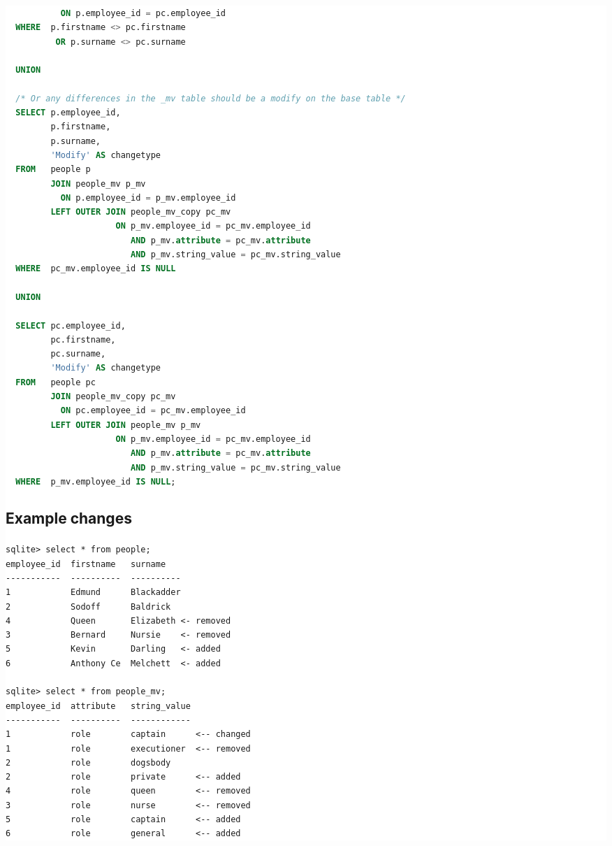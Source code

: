 ```sql
           ON p.employee_id = pc.employee_id
  WHERE  p.firstname <> pc.firstname
          OR p.surname <> pc.surname

  UNION

  /* Or any differences in the _mv table should be a modify on the base table */
  SELECT p.employee_id,
         p.firstname,
         p.surname,
         'Modify' AS changetype
  FROM   people p
         JOIN people_mv p_mv
           ON p.employee_id = p_mv.employee_id
         LEFT OUTER JOIN people_mv_copy pc_mv
                      ON p_mv.employee_id = pc_mv.employee_id
                         AND p_mv.attribute = pc_mv.attribute
                         AND p_mv.string_value = pc_mv.string_value
  WHERE  pc_mv.employee_id IS NULL

  UNION

  SELECT pc.employee_id,
         pc.firstname,
         pc.surname,
         'Modify' AS changetype
  FROM   people pc
         JOIN people_mv_copy pc_mv
           ON pc.employee_id = pc_mv.employee_id
         LEFT OUTER JOIN people_mv p_mv
                      ON p_mv.employee_id = pc_mv.employee_id
                         AND p_mv.attribute = pc_mv.attribute
                         AND p_mv.string_value = pc_mv.string_value
  WHERE  p_mv.employee_id IS NULL;
```

Example changes
---------------

```
sqlite> select * from people;
employee_id  firstname   surname
-----------  ----------  ----------
1            Edmund      Blackadder
2            Sodoff      Baldrick
4            Queen       Elizabeth <- removed
3            Bernard     Nursie    <- removed
5            Kevin       Darling   <- added
6            Anthony Ce  Melchett  <- added
 
sqlite> select * from people_mv;
employee_id  attribute   string_value
-----------  ----------  ------------
1            role        captain      <-- changed
1            role        executioner  <-- removed
2            role        dogsbody
2            role        private      <-- added
4            role        queen        <-- removed
3            role        nurse        <-- removed
5            role        captain      <-- added
6            role        general      <-- added
```

